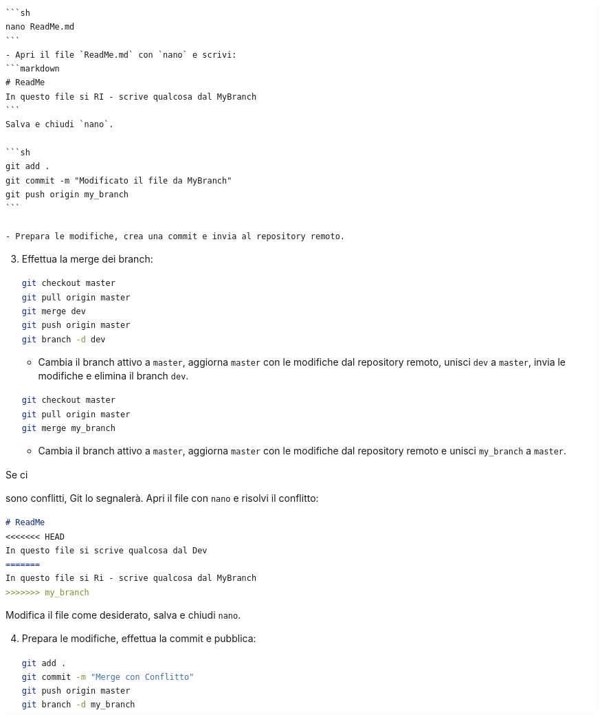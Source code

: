    ```sh
    nano ReadMe.md
    ```
    - Apri il file `ReadMe.md` con `nano` e scrivi:
    ```markdown
    # ReadMe
    In questo file si RI - scrive qualcosa dal MyBranch
    ```
    Salva e chiudi `nano`.

    ```sh
    git add .
    git commit -m "Modificato il file da MyBranch"
    git push origin my_branch
    ```

    - Prepara le modifiche, crea una commit e invia al repository remoto.

3. Effettua la merge dei branch:
    ```sh
    git checkout master
    git pull origin master
    git merge dev
    git push origin master
    git branch -d dev
    ```

    - Cambia il branch attivo a `master`, aggiorna `master` con le modifiche dal repository remoto, unisci `dev` a `master`, invia le modifiche e elimina il branch `dev`.

    ```sh
    git checkout master
    git pull origin master
    git merge my_branch
    ```

    - Cambia il branch attivo a `master`, aggiorna `master` con le modifiche dal repository remoto e unisci `my_branch` a `master`.

Se ci

 sono conflitti, Git lo segnalerà. Apri il file con `nano` e risolvi il conflitto:
```markdown
# ReadMe
<<<<<<< HEAD
In questo file si scrive qualcosa dal Dev
=======
In questo file si Ri - scrive qualcosa dal MyBranch
>>>>>>> my_branch
```
Modifica il file come desiderato, salva e chiudi `nano`.

4. Prepara le modifiche, effettua la commit e pubblica:
    ```sh
    git add .
    git commit -m "Merge con Conflitto"
    git push origin master
    git branch -d my_branch
    ```
